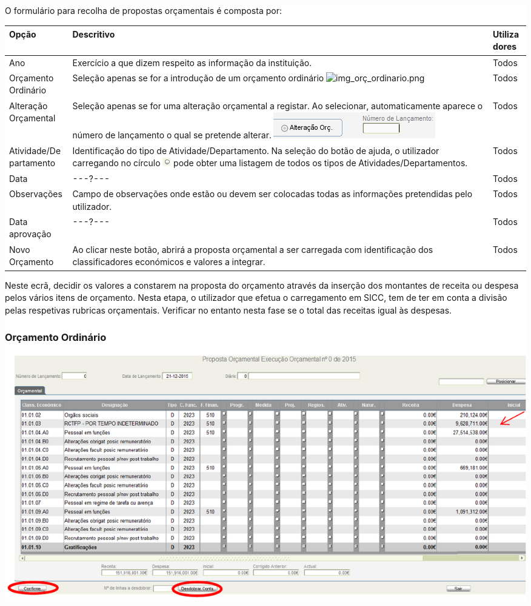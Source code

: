 O formulário para recolha de propostas orçamentais é composta por:

|Opção| Descritivo| Utilizadores|
|:----|:----------|:------------|
|Ano|Exercício a que dizem respeito as informação da instituição.|Todos|
|Orçamento Ordinário|Seleção apenas se for a introdução de um orçamento ordinário ![img_orç_ordinario.png](https://github.com/SPMSSICC/pages/raw/master/markdown/assets/processos/img_orç_ordinario.png) |Todos|
|Alteração Orçamental|Seleção apenas se for uma alteração orçamental a registar. Ao selecionar, automaticamente aparece o número de lançamento o qual se pretende alterar. ![img_alteracao_orc_num_lancamento.png](https://github.com/SPMSSICC/pages/raw/master/markdown/assets/processos/img_alteracao_orc_num_lancamento.png) |Todos|
|Atividade/Departamento|Identificação do tipo de Atividade/Departamento. Na seleção do botão de ajuda, o utilizador carregando no círculo ![img_radio_unselected.png](https://github.com/SPMSSICC/pages/raw/master/markdown/assets/processos/img_radio_unselected.png) pode obter uma listagem de todos os tipos de Atividades/Departamentos.|Todos|
|Data|---?---|Todos|
|Observações|Campo de observações onde estão ou devem ser colocadas todas as informações pretendidas pelo utilizador.|Todos|
|Data aprovação|---?---|Todos|
|Novo Orçamento|Ao clicar neste botão, abrirá a proposta orçamental a ser carregada com identificação dos classificadores económicos e valores a integrar.|Todos|

Neste ecrã, decidir os valores a constarem na proposta do orçamento através da inserção dos montantes de receita ou despesa pelos vários itens de orçamento.
Nesta etapa, o utilizador que efetua o carregamento em SICC, tem de ter em conta a divisão pelas respetivas rubricas orçamentais. Verificar no entanto nesta fase se o total das receitas igual às despesas.

### Orçamento Ordinário

![img_3.png](https://github.com/SPMSSICC/pages/raw/master/markdown/assets/processos/img_3.png)
